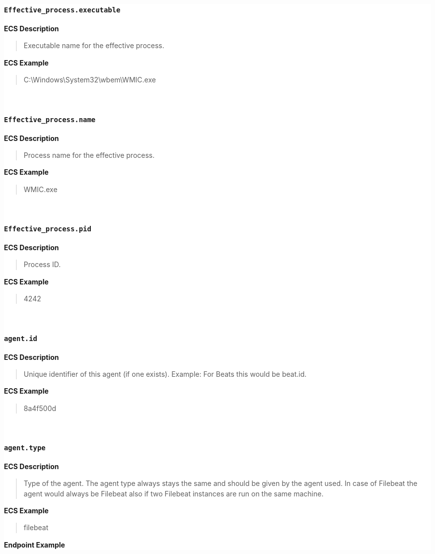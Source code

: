 ### `Effective_process.executable`

**ECS Description**

>Executable name for the effective process.

**ECS Example**

>C:\Windows\System32\wbem\WMIC.exe

<br>

### `Effective_process.name`

**ECS Description**

>Process name for the effective process.

**ECS Example**

>WMIC.exe

<br>

### `Effective_process.pid`

**ECS Description**

>Process ID.

**ECS Example**

>4242

<br>

### `agent.id`

**ECS Description**

>Unique identifier of this agent (if one exists).  Example: For Beats this would be beat.id.

**ECS Example**

>8a4f500d

<br>

### `agent.type`

**ECS Description**

>Type of the agent.  The agent type always stays the same and should be given by the agent used. In case of Filebeat the agent would always be Filebeat also if two Filebeat instances are run on the same machine.

**ECS Example**

>filebeat

**Endpoint Example**
